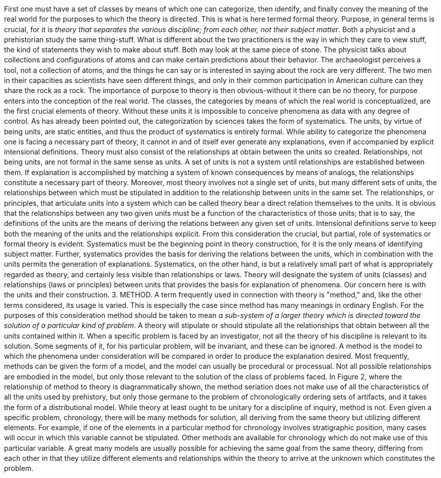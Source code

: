 First one must have a set of classes by means of which one can categorize, then identify, and finally convey the meaning of the real world for the purposes to which the theory is directed. This is what is here termed formal theory. Purpose, in general terms is crucial, for it is _theory that separates the various discipline; from each other, not their subject matter_. Both a physicist and a prehistorian study the same thing-stuff. What is different about the two practitioners is the way in which they care to view stuff, the kind of statements they wish to make about stuff. Both may look at the same piece of stone. The physicist talks about collections and configurations of atoms and can make certain predictions about their behavior. The archaeologist perceives a tool, not a collection of atoms, and the things he can say or is interested in saying about the rock are very different. The two men in their capacities as scientists have seen different things, and only in their common participation in American culture can they share the rock as a rock. The importance of purpose to theory is then obvious-without it there can be no theory, for purpose enters into the conception of the real world. The classes, the categories by means of which the real world is conceptualized, are the first crucial elements of theory. Without these units it is impossible to conceive phenomena as data with any degree of control. As has already been pointed out, the categorization by sciences takes the form of systematics. The units, by virtue of being units, are static entities, and thus the product of systematics is entirely formal. 
While ability to categorize the phenomena one is facing a necessary part of theory, it cannot in and of itself ever generate any explanations, even if accompanied by explicit intensional definitions. Theory must also consist of the relationships at obtain between the units so created. Relationships, not being units, are not formal in the same sense as units. A set of units is not a system until relationships are established between them. If explanation is accomplished by matching a system of known consequences by means of analogs, the relationships constitute a necessary part of theory. Moreover, most theory involves not a single set of units, but many different sets of units, the relationships between which must be stipulated in addition to the relationship between units in the same set. 
The relationships, or principles, that articulate units into a system which can be called theory bear a direct relation themselves to the units. It is obvious that the relationships between any two given units must be a function of the characteristics of those units; that is to say, the definitions of the units are the means of deriving the relations between any given set of units. Intensional definitions serve to keep both the meaning of the units and the relationships explicit. 
From this consideration the crucial, but partial, role of systematics or formal theory is evident. Systematics must be the beginning point in theory construction, for it is the only means of identifying subject matter. Further, systematics provides the basis for deriving the relations between the units, which in combination with the units permits the generation of explanations. Systematics, on the other hand, is but a relatively small part of what is appropriately regarded as theory, and certainly less visible than relationships or laws. Theory will designate the system of units (classes) and relationships (laws or principles) between units that provides the basis for explanation of phenomena. Our concern here is with the units and their construction. 
3. METHOD. A term frequently used in connection with theory is "method," and, like the other terms considered, its usage is varied. This is especially the case since method has many meanings in ordinary English. For the purposes of this consideration method should be taken to mean _a sub-system of a larger theory which is directed toward the solution of a particular kind of problem_. A theory will stipulate or should stipulate all the relationships that obtain between all the units contained within it. When a specific problem is faced by an investigator, not all the theory of his discipline is relevant to its solution. Some segments of it, for his particular problem, will be invariant, and these can be ignored. A method is the model to which the phenomena under consideration will be compared in order to produce the explanation desired. Most frequently, methods can be given the form of a model, and the model can usually be procedural or processual. Not all possible relationships are embodied in the model, but only those relevant to the solution of the class of problems faced. In Figure 2, where the relationship of method to theory is diagrammatically shown, the method seriation does not make use of all the characteristics of all the units used by prehistory, but only those germane to the problem of chronologically ordering sets of artifacts, and it takes the form of a distributional model. 
While theory at least ought to be unitary for a discipline of inquiry, method is not. Even given a specific problem, chronology, there will be many methods for solution, all deriving from the same theory but utilizing different elements. For example, if one of the elements in a particular method for chronology involves stratigraphic position, many cases will occur in which this variable cannot be stipulated. Other methods are available for chronology which do not make use of this particular variable. A great many models are usually possible for achieving the same goal from the same theory, differing from each other in that they utilize different elements and relationships within the theory to arrive at the unknown which constitutes the problem. 
